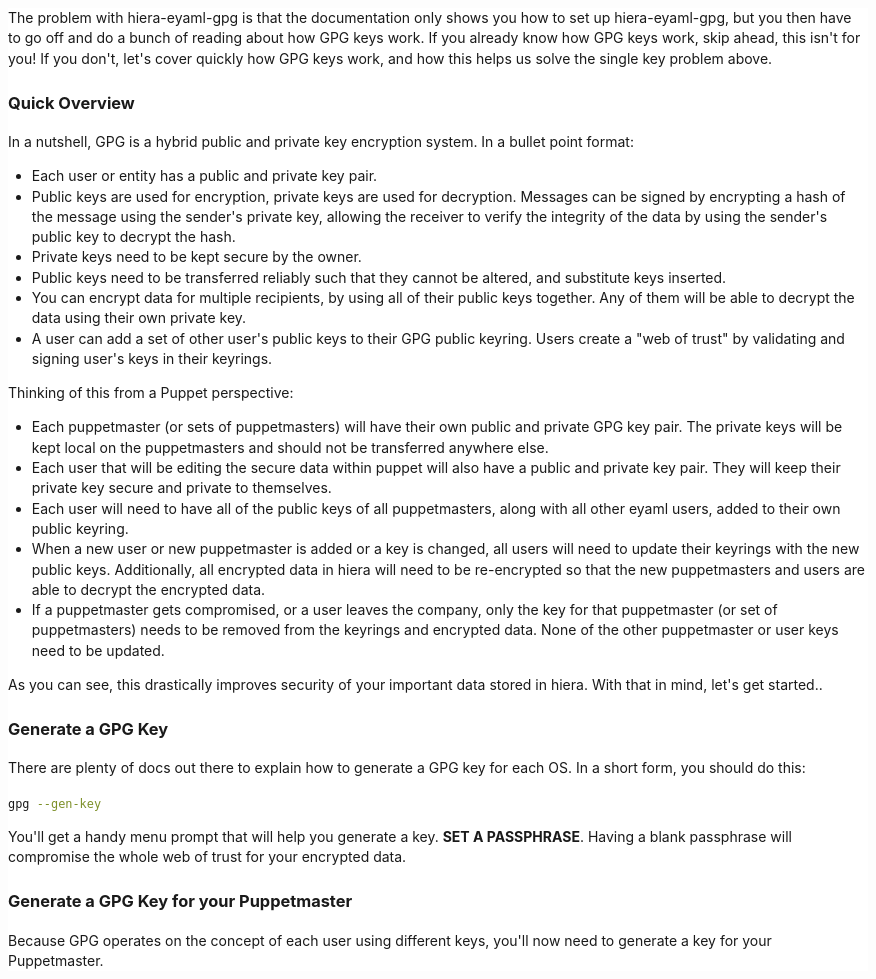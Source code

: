 The problem with hiera-eyaml-gpg is that the documentation only shows you how to set up hiera-eyaml-gpg, but you then have to go off and do a bunch of reading about how GPG keys work. If you already know how GPG keys work, skip ahead, this isn't for you! If you don't, let's cover quickly how GPG keys work, and how this helps us solve the single key problem above.

### Quick Overview

In a nutshell, GPG is a hybrid public and private key encryption system. In a bullet point format:

  - Each user or entity has a public and private key pair. 
  - Public keys are used for encryption, private keys are used for decryption. Messages can be signed by encrypting a hash of the message using the sender's private key, allowing the receiver to verify the integrity of the data by using the sender's public key to decrypt the hash.
  - Private keys need to be kept secure by the owner.
  - Public keys need to be transferred reliably such that they cannot be altered, and substitute keys inserted.
  - You can encrypt data for multiple recipients, by using all of their public keys together. Any of them will be able to decrypt the data using their own private key.
  - A user can add a set of other user's public keys to their GPG public keyring. Users create a "web of trust" by validating and signing user's keys in their keyrings.

Thinking of this from a Puppet perspective:

  - Each puppetmaster (or sets of puppetmasters) will have their own public and private GPG key pair. The private keys will be kept local on the puppetmasters and should not be transferred anywhere else.
  - Each user that will be editing the secure data within puppet will also have a public and private key pair. They will keep their private key secure and private to themselves.
  - Each user will need to have all of the public keys of all puppetmasters, along with all other eyaml users, added to their own public keyring. 
  - When a new user or new puppetmaster is added or a key is changed, all users will need to update their keyrings with the new public keys. Additionally, all encrypted data in hiera will need to be re-encrypted so that the new puppetmasters and users are able to decrypt the encrypted data.
  - If a puppetmaster gets compromised, or a user leaves the company, only the key for that puppetmaster (or set of puppetmasters) needs to be removed from the keyrings and encrypted data. None of the other puppetmaster or user keys need to be updated.

As you can see, this drastically improves security of your important data stored in hiera. With that in mind, let's get started..

### Generate a GPG Key

There are plenty of docs out there to explain how to generate a GPG key for each OS. In a short form, you should do this:

```bash
gpg --gen-key
```

You'll get a handy menu prompt that will help you generate a key. **SET A PASSPHRASE**. Having a blank passphrase will compromise the whole web of trust for your encrypted data.

### Generate a GPG Key for your Puppetmaster

Because GPG operates on the concept of each user using different keys, you'll now need to generate a key for your Puppetmaster.
